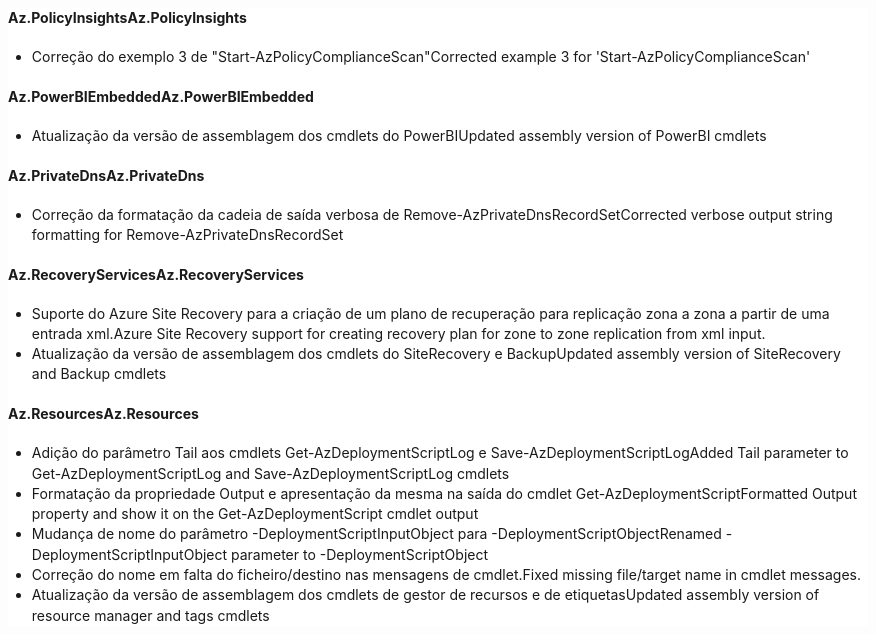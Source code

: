 #### <a name="azpolicyinsights"></a><span data-ttu-id="c90e7-338">Az.PolicyInsights</span><span class="sxs-lookup"><span data-stu-id="c90e7-338">Az.PolicyInsights</span></span>
* <span data-ttu-id="c90e7-339">Correção do exemplo 3 de "Start-AzPolicyComplianceScan"</span><span class="sxs-lookup"><span data-stu-id="c90e7-339">Corrected example 3 for 'Start-AzPolicyComplianceScan'</span></span>

#### <a name="azpowerbiembedded"></a><span data-ttu-id="c90e7-340">Az.PowerBIEmbedded</span><span class="sxs-lookup"><span data-stu-id="c90e7-340">Az.PowerBIEmbedded</span></span>
* <span data-ttu-id="c90e7-341">Atualização da versão de assemblagem dos cmdlets do PowerBI</span><span class="sxs-lookup"><span data-stu-id="c90e7-341">Updated assembly version of PowerBI cmdlets</span></span>

#### <a name="azprivatedns"></a><span data-ttu-id="c90e7-342">Az.PrivateDns</span><span class="sxs-lookup"><span data-stu-id="c90e7-342">Az.PrivateDns</span></span>
* <span data-ttu-id="c90e7-343">Correção da formatação da cadeia de saída verbosa de Remove-AzPrivateDnsRecordSet</span><span class="sxs-lookup"><span data-stu-id="c90e7-343">Corrected verbose output string formatting for Remove-AzPrivateDnsRecordSet</span></span>

#### <a name="azrecoveryservices"></a><span data-ttu-id="c90e7-344">Az.RecoveryServices</span><span class="sxs-lookup"><span data-stu-id="c90e7-344">Az.RecoveryServices</span></span>
* <span data-ttu-id="c90e7-345">Suporte do Azure Site Recovery para a criação de um plano de recuperação para replicação zona a zona a partir de uma entrada xml.</span><span class="sxs-lookup"><span data-stu-id="c90e7-345">Azure Site Recovery support for creating recovery plan for zone to zone replication from xml input.</span></span>
* <span data-ttu-id="c90e7-346">Atualização da versão de assemblagem dos cmdlets do SiteRecovery e Backup</span><span class="sxs-lookup"><span data-stu-id="c90e7-346">Updated assembly version of SiteRecovery and Backup cmdlets</span></span>

#### <a name="azresources"></a><span data-ttu-id="c90e7-347">Az.Resources</span><span class="sxs-lookup"><span data-stu-id="c90e7-347">Az.Resources</span></span>
* <span data-ttu-id="c90e7-348">Adição do parâmetro Tail aos cmdlets Get-AzDeploymentScriptLog e Save-AzDeploymentScriptLog</span><span class="sxs-lookup"><span data-stu-id="c90e7-348">Added Tail parameter to Get-AzDeploymentScriptLog and Save-AzDeploymentScriptLog cmdlets</span></span>
* <span data-ttu-id="c90e7-349">Formatação da propriedade Output e apresentação da mesma na saída do cmdlet Get-AzDeploymentScript</span><span class="sxs-lookup"><span data-stu-id="c90e7-349">Formatted Output property and show it on the Get-AzDeploymentScript cmdlet output</span></span>
* <span data-ttu-id="c90e7-350">Mudança de nome do parâmetro -DeploymentScriptInputObject para -DeploymentScriptObject</span><span class="sxs-lookup"><span data-stu-id="c90e7-350">Renamed -DeploymentScriptInputObject parameter to -DeploymentScriptObject</span></span>
* <span data-ttu-id="c90e7-351">Correção do nome em falta do ficheiro/destino nas mensagens de cmdlet.</span><span class="sxs-lookup"><span data-stu-id="c90e7-351">Fixed missing file/target name in cmdlet messages.</span></span>
* <span data-ttu-id="c90e7-352">Atualização da versão de assemblagem dos cmdlets de gestor de recursos e de etiquetas</span><span class="sxs-lookup"><span data-stu-id="c90e7-352">Updated assembly version of resource manager and tags cmdlets</span></span>
